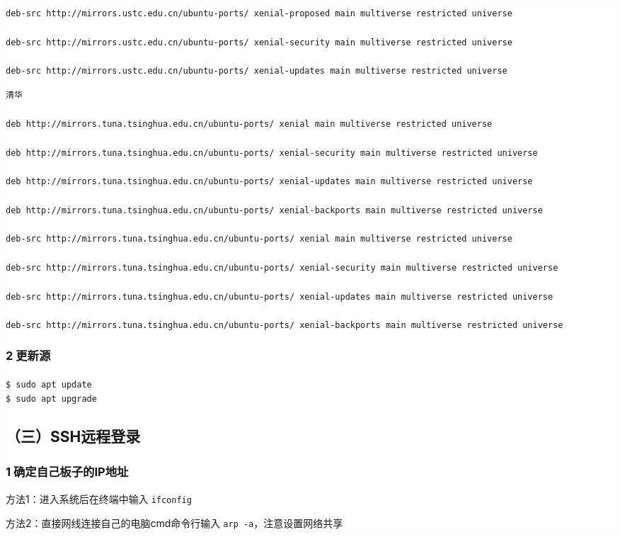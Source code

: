 ```
deb-src http://mirrors.ustc.edu.cn/ubuntu-ports/ xenial-proposed main multiverse restricted universe

deb-src http://mirrors.ustc.edu.cn/ubuntu-ports/ xenial-security main multiverse restricted universe

deb-src http://mirrors.ustc.edu.cn/ubuntu-ports/ xenial-updates main multiverse restricted universe
```



```
清华

deb http://mirrors.tuna.tsinghua.edu.cn/ubuntu-ports/ xenial main multiverse restricted universe

deb http://mirrors.tuna.tsinghua.edu.cn/ubuntu-ports/ xenial-security main multiverse restricted universe

deb http://mirrors.tuna.tsinghua.edu.cn/ubuntu-ports/ xenial-updates main multiverse restricted universe

deb http://mirrors.tuna.tsinghua.edu.cn/ubuntu-ports/ xenial-backports main multiverse restricted universe

deb-src http://mirrors.tuna.tsinghua.edu.cn/ubuntu-ports/ xenial main multiverse restricted universe

deb-src http://mirrors.tuna.tsinghua.edu.cn/ubuntu-ports/ xenial-security main multiverse restricted universe

deb-src http://mirrors.tuna.tsinghua.edu.cn/ubuntu-ports/ xenial-updates main multiverse restricted universe

deb-src http://mirrors.tuna.tsinghua.edu.cn/ubuntu-ports/ xenial-backports main multiverse restricted universe
```

### 2 更新源

```shell
$ sudo apt update
$ sudo apt upgrade
```



## （三）SSH远程登录

### 1 确定自己板子的IP地址

方法1：进入系统后在终端中输入 `ifconfig` 

方法2：直接网线连接自己的电脑cmd命令行输入 `arp -a`，注意设置网络共享
